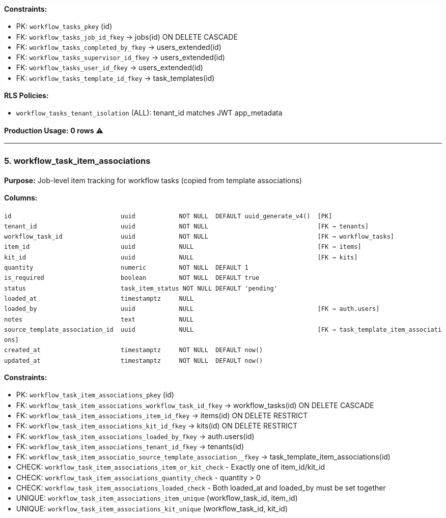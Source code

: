 **Constraints:**
- PK: `workflow_tasks_pkey` (id)
- FK: `workflow_tasks_job_id_fkey` → jobs(id) ON DELETE CASCADE
- FK: `workflow_tasks_completed_by_fkey` → users_extended(id)
- FK: `workflow_tasks_supervisor_id_fkey` → users_extended(id)
- FK: `workflow_tasks_user_id_fkey` → users_extended(id)
- FK: `workflow_tasks_template_id_fkey` → task_templates(id)

**RLS Policies:**
- `workflow_tasks_tenant_isolation` (ALL): tenant_id matches JWT app_metadata

**Production Usage:** **0 rows** ⚠️

---

### 5. workflow_task_item_associations

**Purpose:** Job-level item tracking for workflow tasks (copied from template associations)

**Columns:**
```
id                              uuid            NOT NULL  DEFAULT uuid_generate_v4()  [PK]
tenant_id                       uuid            NOT NULL                              [FK → tenants]
workflow_task_id                uuid            NOT NULL                              [FK → workflow_tasks]
item_id                         uuid            NULL                                  [FK → items]
kit_id                          uuid            NULL                                  [FK → kits]
quantity                        numeric         NOT NULL  DEFAULT 1
is_required                     boolean         NOT NULL  DEFAULT true
status                          task_item_status NOT NULL DEFAULT 'pending'
loaded_at                       timestamptz     NULL
loaded_by                       uuid            NULL                                  [FK → auth.users]
notes                           text            NULL
source_template_association_id  uuid            NULL                                  [FK → task_template_item_associations]
created_at                      timestamptz     NOT NULL  DEFAULT now()
updated_at                      timestamptz     NOT NULL  DEFAULT now()
```

**Constraints:**
- PK: `workflow_task_item_associations_pkey` (id)
- FK: `workflow_task_item_associations_workflow_task_id_fkey` → workflow_tasks(id) ON DELETE CASCADE
- FK: `workflow_task_item_associations_item_id_fkey` → items(id) ON DELETE RESTRICT
- FK: `workflow_task_item_associations_kit_id_fkey` → kits(id) ON DELETE RESTRICT
- FK: `workflow_task_item_associations_loaded_by_fkey` → auth.users(id)
- FK: `workflow_task_item_associations_tenant_id_fkey` → tenants(id)
- FK: `workflow_task_item_associatio_source_template_association__fkey` → task_template_item_associations(id)
- CHECK: `workflow_task_item_associations_item_or_kit_check` - Exactly one of item_id/kit_id
- CHECK: `workflow_task_item_associations_quantity_check` - quantity > 0
- CHECK: `workflow_task_item_associations_loaded_check` - Both loaded_at and loaded_by must be set together
- UNIQUE: `workflow_task_item_associations_item_unique` (workflow_task_id, item_id)
- UNIQUE: `workflow_task_item_associations_kit_unique` (workflow_task_id, kit_id)
